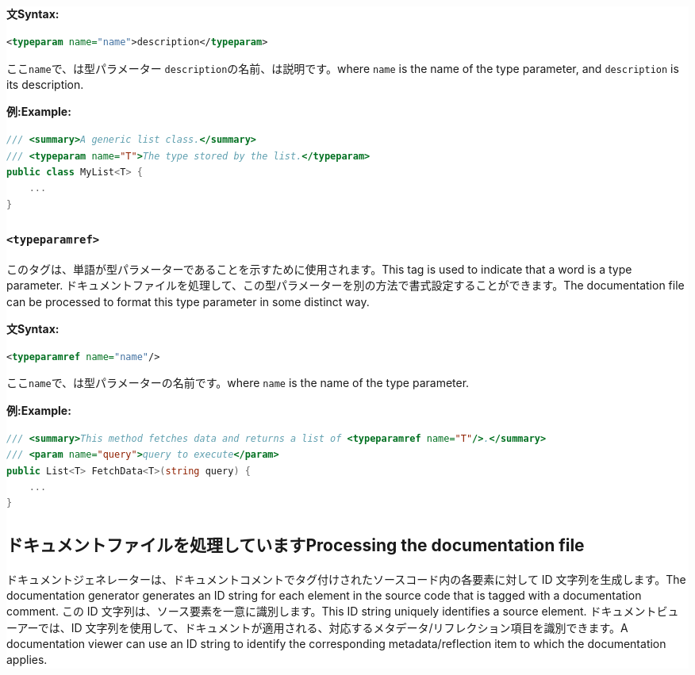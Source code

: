 <span data-ttu-id="070b7-258">__文__</span><span class="sxs-lookup"><span data-stu-id="070b7-258">__Syntax:__</span></span>

```xml
<typeparam name="name">description</typeparam>
```

<span data-ttu-id="070b7-259">ここ`name`で、は型パラメーター `description`の名前、は説明です。</span><span class="sxs-lookup"><span data-stu-id="070b7-259">where `name` is the name of the type parameter, and `description` is its description.</span></span>

<span data-ttu-id="070b7-260">__例:__</span><span class="sxs-lookup"><span data-stu-id="070b7-260">__Example:__</span></span>

```csharp
/// <summary>A generic list class.</summary>
/// <typeparam name="T">The type stored by the list.</typeparam>
public class MyList<T> {
    ...
}
```

### `<typeparamref>`

<span data-ttu-id="070b7-261">このタグは、単語が型パラメーターであることを示すために使用されます。</span><span class="sxs-lookup"><span data-stu-id="070b7-261">This tag is used to indicate that a word is a type parameter.</span></span> <span data-ttu-id="070b7-262">ドキュメントファイルを処理して、この型パラメーターを別の方法で書式設定することができます。</span><span class="sxs-lookup"><span data-stu-id="070b7-262">The documentation file can be processed to format this type parameter in some distinct way.</span></span>

<span data-ttu-id="070b7-263">__文__</span><span class="sxs-lookup"><span data-stu-id="070b7-263">__Syntax:__</span></span>

```xml
<typeparamref name="name"/>
```

<span data-ttu-id="070b7-264">ここ`name`で、は型パラメーターの名前です。</span><span class="sxs-lookup"><span data-stu-id="070b7-264">where `name` is the name of the type parameter.</span></span>

<span data-ttu-id="070b7-265">__例:__</span><span class="sxs-lookup"><span data-stu-id="070b7-265">__Example:__</span></span>

```csharp
/// <summary>This method fetches data and returns a list of <typeparamref name="T"/>.</summary>
/// <param name="query">query to execute</param>
public List<T> FetchData<T>(string query) {
    ...
}
```

## <a name="processing-the-documentation-file"></a><span data-ttu-id="070b7-266">ドキュメントファイルを処理しています</span><span class="sxs-lookup"><span data-stu-id="070b7-266">Processing the documentation file</span></span>

<span data-ttu-id="070b7-267">ドキュメントジェネレーターは、ドキュメントコメントでタグ付けされたソースコード内の各要素に対して ID 文字列を生成します。</span><span class="sxs-lookup"><span data-stu-id="070b7-267">The documentation generator generates an ID string for each element in the source code that is tagged with a documentation comment.</span></span> <span data-ttu-id="070b7-268">この ID 文字列は、ソース要素を一意に識別します。</span><span class="sxs-lookup"><span data-stu-id="070b7-268">This ID string uniquely identifies a source element.</span></span> <span data-ttu-id="070b7-269">ドキュメントビューアーでは、ID 文字列を使用して、ドキュメントが適用される、対応するメタデータ/リフレクション項目を識別できます。</span><span class="sxs-lookup"><span data-stu-id="070b7-269">A documentation viewer can use an ID string to identify the corresponding metadata/reflection item to which the documentation applies.</span></span>
